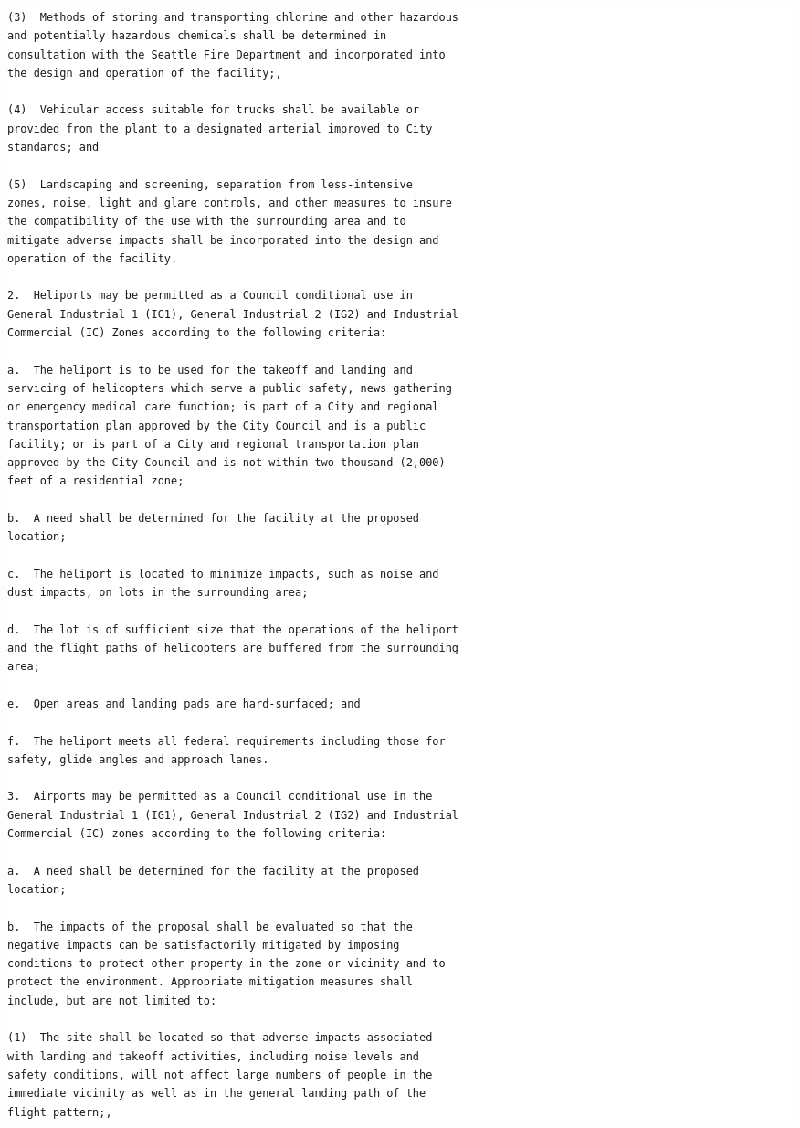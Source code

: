   
    (3)  Methods of storing and transporting chlorine and other hazardous  
    and potentially hazardous chemicals shall be determined in  
    consultation with the Seattle Fire Department and incorporated into  
    the design and operation of the facility;,  
  
    (4)  Vehicular access suitable for trucks shall be available or  
    provided from the plant to a designated arterial improved to City  
    standards; and  
  
    (5)  Landscaping and screening, separation from less-intensive  
    zones, noise, light and glare controls, and other measures to insure  
    the compatibility of the use with the surrounding area and to  
    mitigate adverse impacts shall be incorporated into the design and  
    operation of the facility.  
  
    2.  Heliports may be permitted as a Council conditional use in  
    General Industrial 1 (IG1), General Industrial 2 (IG2) and Industrial  
    Commercial (IC) Zones according to the following criteria:  
  
    a.  The heliport is to be used for the takeoff and landing and  
    servicing of helicopters which serve a public safety, news gathering  
    or emergency medical care function; is part of a City and regional  
    transportation plan approved by the City Council and is a public  
    facility; or is part of a City and regional transportation plan  
    approved by the City Council and is not within two thousand (2,000)  
    feet of a residential zone;  
  
    b.  A need shall be determined for the facility at the proposed  
    location;  
  
    c.  The heliport is located to minimize impacts, such as noise and  
    dust impacts, on lots in the surrounding area;  
  
    d.  The lot is of sufficient size that the operations of the heliport  
    and the flight paths of helicopters are buffered from the surrounding  
    area;  
  
    e.  Open areas and landing pads are hard-surfaced; and  
  
    f.  The heliport meets all federal requirements including those for  
    safety, glide angles and approach lanes.  
  
    3.  Airports may be permitted as a Council conditional use in the  
    General Industrial 1 (IG1), General Industrial 2 (IG2) and Industrial  
    Commercial (IC) zones according to the following criteria:  
  
    a.  A need shall be determined for the facility at the proposed  
    location;  
  
    b.  The impacts of the proposal shall be evaluated so that the  
    negative impacts can be satisfactorily mitigated by imposing  
    conditions to protect other property in the zone or vicinity and to  
    protect the environment. Appropriate mitigation measures shall  
    include, but are not limited to:  
  
    (1)  The site shall be located so that adverse impacts associated  
    with landing and takeoff activities, including noise levels and  
    safety conditions, will not affect large numbers of people in the  
    immediate vicinity as well as in the general landing path of the  
    flight pattern;,  
  